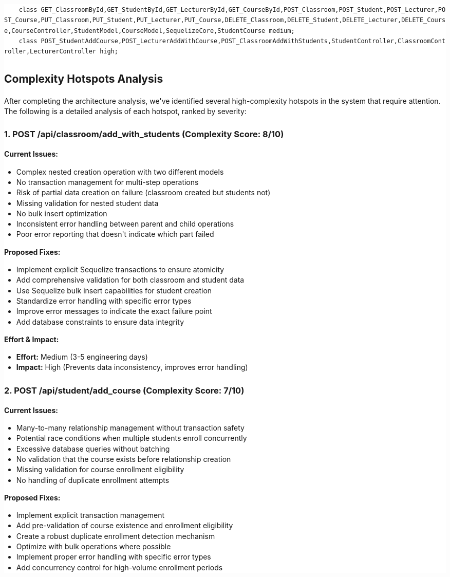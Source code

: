 ```mermaid
    class GET_ClassroomById,GET_StudentById,GET_LecturerById,GET_CourseById,POST_Classroom,POST_Student,POST_Lecturer,POST_Course,PUT_Classroom,PUT_Student,PUT_Lecturer,PUT_Course,DELETE_Classroom,DELETE_Student,DELETE_Lecturer,DELETE_Course,CourseController,StudentModel,CourseModel,SequelizeCore,StudentCourse medium;
    class POST_StudentAddCourse,POST_LecturerAddWithCourse,POST_ClassroomAddWithStudents,StudentController,ClassroomController,LecturerController high;
```

## Complexity Hotspots Analysis

After completing the architecture analysis, we've identified several high-complexity hotspots in the system that require attention. The following is a detailed analysis of each hotspot, ranked by severity:

### 1. POST /api/classroom/add_with_students (Complexity Score: 8/10)

**Current Issues:**
- Complex nested creation operation with two different models
- No transaction management for multi-step operations
- Risk of partial data creation on failure (classroom created but students not)
- Missing validation for nested student data
- No bulk insert optimization
- Inconsistent error handling between parent and child operations
- Poor error reporting that doesn't indicate which part failed

**Proposed Fixes:**
- Implement explicit Sequelize transactions to ensure atomicity
- Add comprehensive validation for both classroom and student data
- Use Sequelize bulk insert capabilities for student creation
- Standardize error handling with specific error types
- Improve error messages to indicate the exact failure point
- Add database constraints to ensure data integrity

**Effort & Impact:**
- **Effort:** Medium (3-5 engineering days)
- **Impact:** High (Prevents data inconsistency, improves error handling)

### 2. POST /api/student/add_course (Complexity Score: 7/10)

**Current Issues:**
- Many-to-many relationship management without transaction safety
- Potential race conditions when multiple students enroll concurrently
- Excessive database queries without batching
- No validation that the course exists before relationship creation
- Missing validation for course enrollment eligibility
- No handling of duplicate enrollment attempts

**Proposed Fixes:**
- Implement explicit transaction management
- Add pre-validation of course existence and enrollment eligibility
- Create a robust duplicate enrollment detection mechanism
- Optimize with bulk operations where possible
- Implement proper error handling with specific error types
- Add concurrency control for high-volume enrollment periods
